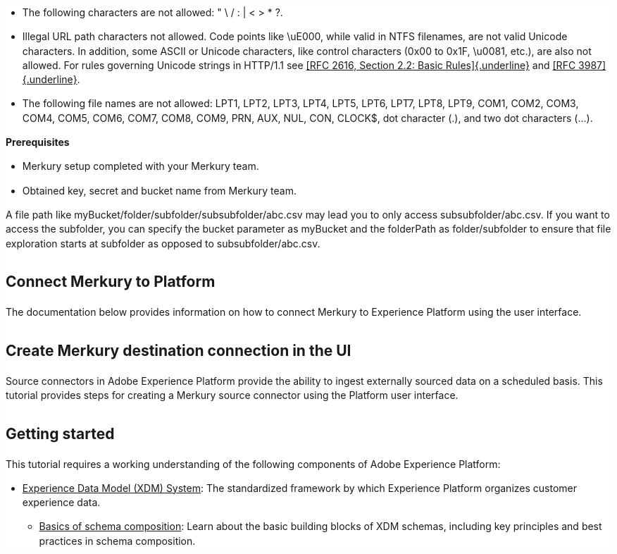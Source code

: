 -   The following characters are not allowed: \" \\ / : \| \< \> \* ?.

-   Illegal URL path characters not allowed. Code points like \\uE000,
    while valid in NTFS filenames, are not valid Unicode characters. In
    addition, some ASCII or Unicode characters, like control characters
    (0x00 to 0x1F, \\u0081, etc.), are also not allowed. For rules
    governing Unicode strings in HTTP/1.1 see [[RFC 2616, Section 2.2:
    Basic
    Rules]{.underline}](https://www.ietf.org/rfc/rfc2616.txt) and [[RFC
    3987]{.underline}](https://www.ietf.org/rfc/rfc3987.txt).

-   The following file names are not allowed: LPT1, LPT2, LPT3, LPT4,
    LPT5, LPT6, LPT7, LPT8, LPT9, COM1, COM2, COM3, COM4, COM5, COM6,
    COM7, COM8, COM9, PRN, AUX, NUL, CON, CLOCK\$, dot character (.),
    and two dot characters (...).

**Prerequisites**

-   Merkury setup completed with your Merkury team. 

-   Obtained key, secret and bucket name from Merkury team. 

A file path like myBucket/folder/subfolder/subsubfolder/abc.csv may lead
you to only access subsubfolder/abc.csv. If you want to access the
subfolder, you can specify the bucket parameter as myBucket and
the folderPath as folder/subfolder to ensure that file exploration
starts at subfolder as opposed to subsubfolder/abc.csv.

## Connect Merkury to Platform

The documentation below provides information on how to connect Merkury to Experience Platform using the user interface.

## Create Merkury destination connection in the UI

Source connectors in Adobe Experience Platform provide the ability to
ingest externally sourced data on a scheduled basis. This tutorial
provides steps for creating a Merkury source connector using the
Platform user interface.

## Getting started

This tutorial requires a working understanding of the following
components of Adobe Experience Platform:

-   [Experience Data Model (XDM)
    System](https://experienceleague.adobe.com/docs/experience-platform/xdm/home.html?lang=en):
    The standardized framework by which Experience Platform organizes
    customer experience data.

    -   [Basics of schema
        composition](https://experienceleague.adobe.com/docs/experience-platform/xdm/schema/composition.html?lang=en):
        Learn about the basic building blocks of XDM schemas, including
        key principles and best practices in schema composition.

